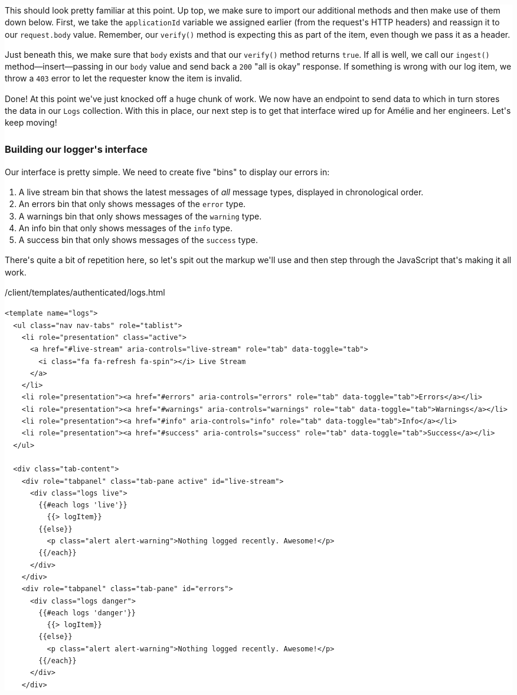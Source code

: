 This should look pretty familiar at this point. Up top, we make sure to import our additional methods and then make use of them down below. First, we take the `applicationId` variable we assigned earlier (from the request's HTTP headers) and reassign it to our `request.body` value. Remember, our `verify()` method is expecting this as part of the item, even though we pass it as a header.

Just beneath this, we make sure that `body` exists and that our `verify()` method returns `true`. If all is well, we call our `ingest()` method—insert—passing in our `body` value and send back a `200` "all is okay" response. If something is wrong with our log item, we throw a `403` error to let the requester know the item is invalid. 

Done! At this point we've just knocked off a huge chunk of work. We now have an endpoint to send data to which in turn stores the data in our `Logs` collection. With this in place, our next step is to get that interface wired up for Amélie and her engineers. Let's keep moving!

### Building our logger's interface
Our interface is pretty simple. We need to create five "bins" to display our errors in:

1. A live stream bin that shows the latest messages of _all_ message types, displayed in chronological order.
2. An errors bin that only shows messages of the `error` type.
3. A warnings bin that only shows messages of the `warning` type.
4. An info bin that only shows messages of the `info` type.
5. A success bin that only shows messages of the `success` type.

There's quite a bit of repetition here, so let's spit out the markup we'll use and then step through the JavaScript that's making it all work.

<p class="block-header">/client/templates/authenticated/logs.html</p>

```markup
<template name="logs">
  <ul class="nav nav-tabs" role="tablist">
    <li role="presentation" class="active">
      <a href="#live-stream" aria-controls="live-stream" role="tab" data-toggle="tab">
        <i class="fa fa-refresh fa-spin"></i> Live Stream
      </a>
    </li>
    <li role="presentation"><a href="#errors" aria-controls="errors" role="tab" data-toggle="tab">Errors</a></li>
    <li role="presentation"><a href="#warnings" aria-controls="warnings" role="tab" data-toggle="tab">Warnings</a></li>
    <li role="presentation"><a href="#info" aria-controls="info" role="tab" data-toggle="tab">Info</a></li>
    <li role="presentation"><a href="#success" aria-controls="success" role="tab" data-toggle="tab">Success</a></li>
  </ul>

  <div class="tab-content">
    <div role="tabpanel" class="tab-pane active" id="live-stream">
      <div class="logs live">
        {{#each logs 'live'}}
          {{> logItem}}
        {{else}}
          <p class="alert alert-warning">Nothing logged recently. Awesome!</p>
        {{/each}}
      </div>
    </div>
    <div role="tabpanel" class="tab-pane" id="errors">
      <div class="logs danger">
        {{#each logs 'danger'}}
          {{> logItem}}
        {{else}}
          <p class="alert alert-warning">Nothing logged recently. Awesome!</p>
        {{/each}}
      </div>
    </div>
```